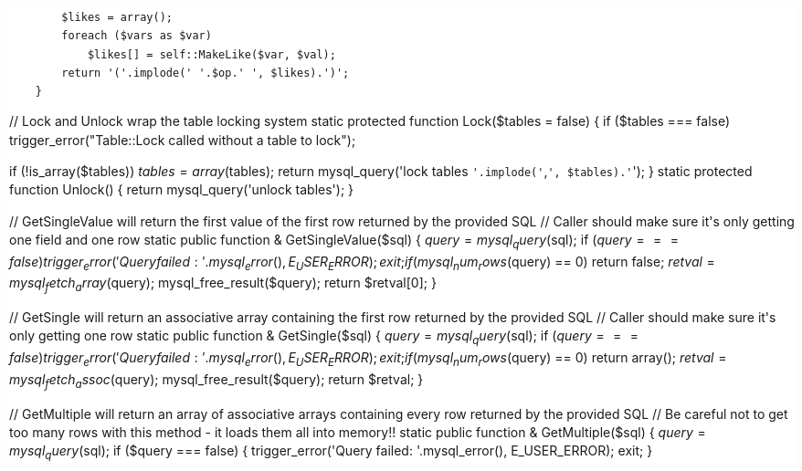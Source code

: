 			$likes = array();
			foreach ($vars as $var)
				$likes[] = self::MakeLike($var, $val);
			return '('.implode(' '.$op.' ', $likes).')';
		}

// Lock and Unlock wrap the table locking system
		static protected function Lock($tables = false)
		{
			if ($tables === false)
				trigger_error("Table::Lock called without a table to lock");

if (!is_array($tables))
				$tables = array($tables);
			return mysql_query('lock tables `'.implode('`,`', $tables).'`');
		}
		static protected function Unlock()
		{
			return mysql_query('unlock tables');
		}

// GetSingleValue will return the first value of the first row returned by the provided SQL
		// Caller should make sure it's only getting one field and one row
		static public function &amp; GetSingleValue($sql)
		{
			$query = mysql_query($sql);
			if ($query === false)
			{
				trigger_error('Query failed: '.mysql_error(), E_USER_ERROR);
				exit;
			}
			if (mysql_num_rows($query) == 0)
				return false;
			$retval = mysql_fetch_array($query);
			mysql_free_result($query);
			return $retval[0];
		}

// GetSingle will return an associative array containing the first row returned by the provided SQL
		// Caller should make sure it's only getting one row
		static public function &amp; GetSingle($sql)
		{
			$query = mysql_query($sql);
			if ($query === false)
			{
				trigger_error('Query failed: '.mysql_error(), E_USER_ERROR);
				exit;
			}
			if (mysql_num_rows($query) == 0)
				return array();
			$retval = mysql_fetch_assoc($query);
			mysql_free_result($query);
			return $retval;
		}

// GetMultiple will return an array of associative arrays containing every row returned by the provided SQL
		// Be careful not to get too many rows with this method - it loads them all into memory!!
		static public function &amp; GetMultiple($sql)
		{
			$query = mysql_query($sql);
			if ($query === false)
			{
				trigger_error('Query failed: '.mysql_error(), E_USER_ERROR);
				exit;
			}
